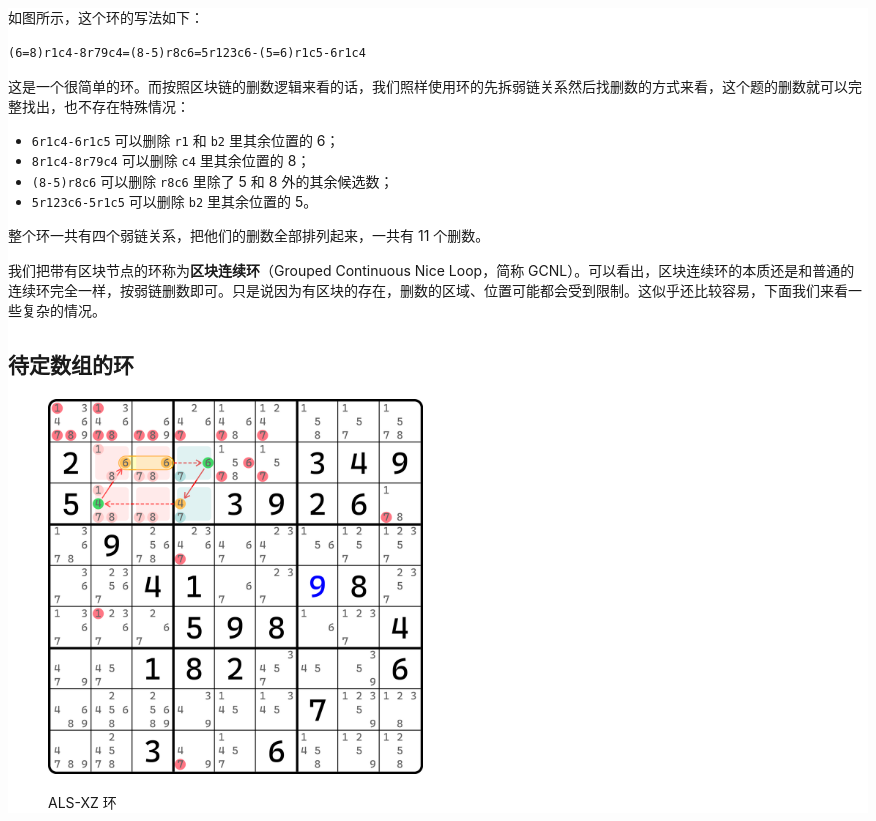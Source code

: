 如图所示，这个环的写法如下：

```
(6=8)r1c4-8r79c4=(8-5)r8c6=5r123c6-(5=6)r1c5-6r1c4
```

这是一个很简单的环。而按照区块链的删数逻辑来看的话，我们照样使用环的先拆弱链关系然后找删数的方式来看，这个题的删数就可以完整找出，也不存在特殊情况：

* `6r1c4-6r1c5` 可以删除 `r1` 和 `b2` 里其余位置的 6；
* `8r1c4-8r79c4` 可以删除 `c4` 里其余位置的 8；
* `(8-5)r8c6` 可以删除 `r8c6` 里除了 5 和 8 外的其余候选数；
* `5r123c6-5r1c5` 可以删除 `b2` 里其余位置的 5。

整个环一共有四个弱链关系，把他们的删数全部排列起来，一共有 11 个删数。

我们把带有区块节点的环称为**区块连续环**（Grouped Continuous Nice Loop，简称 GCNL）。可以看出，区块连续环的本质还是和普通的连续环完全一样，按弱链删数即可。只是说因为有区块的存在，删数的区域、位置可能都会受到限制。这似乎还比较容易，下面我们来看一些复杂的情况。

## 待定数组的环 <a href="#almost-locked-set-loop" id="almost-locked-set-loop"></a>

<figure><img src="../../.gitbook/assets/images_0345.png" alt="" width="375"><figcaption><p>ALS-XZ 环</p></figcaption></figure>
